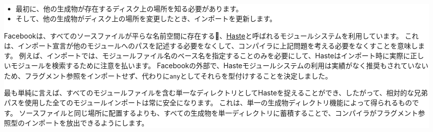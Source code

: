 - 最初に、他の生成物が存在するディスク上の場所を知る必要があります。
- そして、他の生成物がディスク上の場所を変更したとき、インポートを更新します。

Facebookは、すべてのソースファイルが平らな名前空間に存在する🤔、[Haste](https://twitter.com/dan_abramov/status/758655309212704768)と呼ばれるモジュールシステムを利用しています。
これは、インポート宣言が他のモジュールへのパスを記述する必要をなくして、コンパイラに上記問題を考える必要をなくすことを意味します。
例えば、インポートでは、モジュールファイル名のベース名を指定することのみを必要にして、Hasteはインポート時に実際に正しいモジュールを検索するために注意を払います。
Facebookの外部で、Hasteモジュールシステムの利用は実績がなく推奨もされていないため、フラグメント参照をインポートせず、代わりに`any`としてそれらを型付けすることを決定しました。

最も単純に言えば、すべてのモジュールファイルを含む単一なディレクトリとしてHasteを捉えることができ、したがって、相対的な兄弟パスを使用した全てのモジュールインポートは常に安全になります。
これは、単一の生成物ディレクトリ機能によって得られるものです。
ソースファイルと同じ場所に配置するよりも、すべての生成物を単一ディレクトリに蓄積することで、コンパイラがフラグメント参照型のインポートを放出できるようにします。
